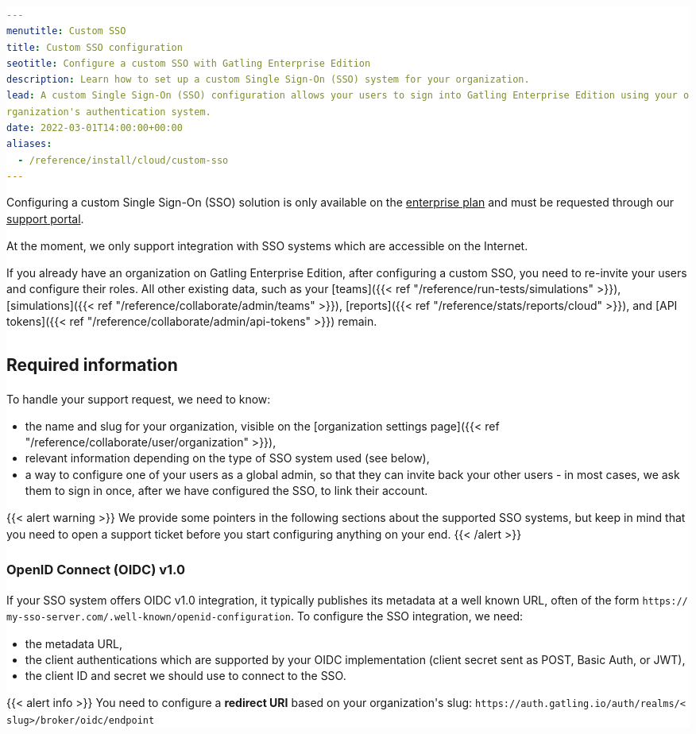 ```yaml
---
menutitle: Custom SSO
title: Custom SSO configuration
seotitle: Configure a custom SSO with Gatling Enterprise Edition
description: Learn how to set up a custom Single Sign-On (SSO) system for your organization.
lead: A custom Single Sign-On (SSO) configuration allows your users to sign into Gatling Enterprise Edition using your organization's authentication system.
date: 2022-03-01T14:00:00+00:00
aliases:
  - /reference/install/cloud/custom-sso
---
```


Configuring a custom Single Sign-On (SSO) solution is only available on the [enterprise plan](https://gatling.io/pricing/) and must be requested through our [support portal](https://gatlingcorp.atlassian.net/servicedesk/customer/portal/8).

At the moment, we only support integration with SSO systems which are accessible on the Internet.

If you already have an organization on Gatling Enterprise Edition, after configuring a custom SSO, you need to re-invite your users and configure their roles. All other existing data, such as your [teams]({{< ref "/reference/run-tests/simulations" >}}), [simulations]({{< ref "/reference/collaborate/admin/teams" >}}), [reports]({{< ref "/reference/stats/reports/cloud" >}}), and [API tokens]({{< ref "/reference/collaborate/admin/api-tokens" >}}) remain.

## Required information

To handle your support request, we need to know:

- the name and slug for your organization, visible on the [organization settings page]({{< ref "/reference/collaborate/user/organization" >}}),
- relevant information depending on the type of SSO system used (see below),
- a way to configure one of your users as a global admin, so that they can invite back your other users - in most cases, we ask them to sign in once, after we have configured the SSO, to link their account.

{{< alert warning >}}
We provide some pointers in the following sections about the supported SSO systems, but keep in mind that you  need to open a support ticket before you start configuring anything on your end.
{{< /alert >}}

### OpenID Connect (OIDC) v1.0

If your SSO system offers OIDC v1.0 integration, it typically publishes its metadata at a well known URL, often of the form `https://my-sso-server.com/.well-known/openid-configuration`. To configure the SSO integration, we need:

- the metadata URL,
- the client authentications which are supported by your OIDC implementation (client secret sent as POST, Basic Auth, or JWT),
- the client ID and secret we should use to connect to the SSO.

{{< alert info >}}
You need to configure a **redirect URI** based on your organization's slug:
`https://auth.gatling.io/auth/realms/<slug>/broker/oidc/endpoint`
